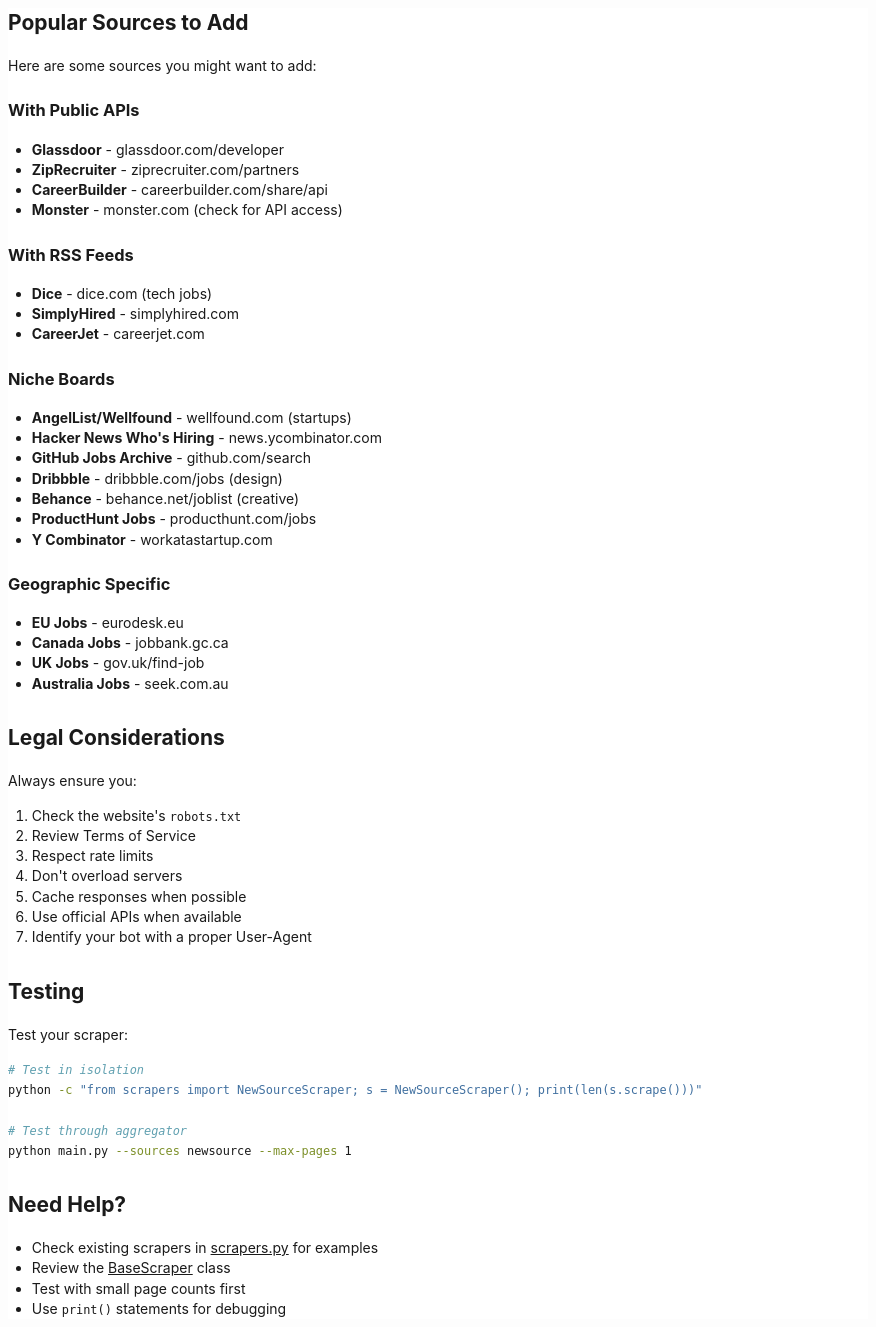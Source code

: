## Popular Sources to Add

Here are some sources you might want to add:

### With Public APIs
- **Glassdoor** - glassdoor.com/developer
- **ZipRecruiter** - ziprecruiter.com/partners
- **CareerBuilder** - careerbuilder.com/share/api
- **Monster** - monster.com (check for API access)

### With RSS Feeds
- **Dice** - dice.com (tech jobs)
- **SimplyHired** - simplyhired.com
- **CareerJet** - careerjet.com

### Niche Boards
- **AngelList/Wellfound** - wellfound.com (startups)
- **Hacker News Who's Hiring** - news.ycombinator.com
- **GitHub Jobs Archive** - github.com/search
- **Dribbble** - dribbble.com/jobs (design)
- **Behance** - behance.net/joblist (creative)
- **ProductHunt Jobs** - producthunt.com/jobs
- **Y Combinator** - workatastartup.com

### Geographic Specific
- **EU Jobs** - eurodesk.eu
- **Canada Jobs** - jobbank.gc.ca
- **UK Jobs** - gov.uk/find-job
- **Australia Jobs** - seek.com.au

## Legal Considerations

Always ensure you:

1. Check the website's `robots.txt`
2. Review Terms of Service
3. Respect rate limits
4. Don't overload servers
5. Cache responses when possible
6. Use official APIs when available
7. Identify your bot with a proper User-Agent

## Testing

Test your scraper:

```bash
# Test in isolation
python -c "from scrapers import NewSourceScraper; s = NewSourceScraper(); print(len(s.scrape()))"

# Test through aggregator
python main.py --sources newsource --max-pages 1
```

## Need Help?

- Check existing scrapers in [scrapers.py](scrapers.py) for examples
- Review the [BaseScraper](scrapers.py) class
- Test with small page counts first
- Use `print()` statements for debugging
